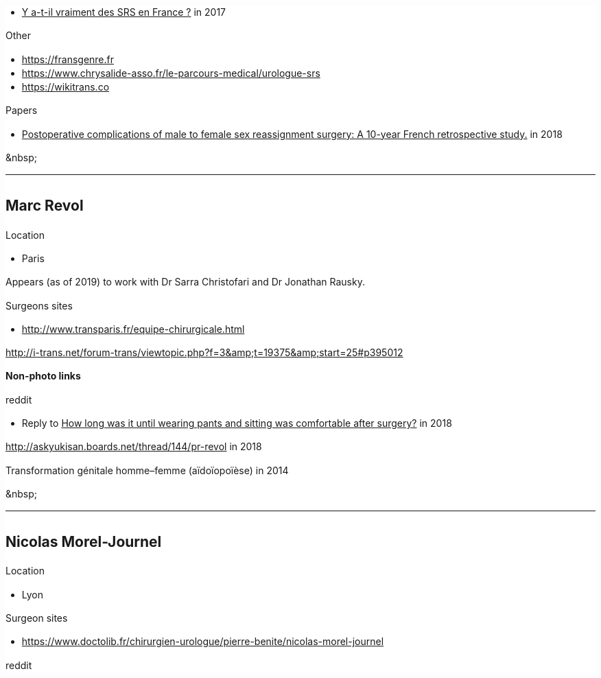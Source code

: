 * [Y a-t-il vraiment des SRS en France ?](http://www.txy.fr/blog/2017/04/02/y-a-t-il-vraiment-des-srs-en-france/) in 2017

Other

* https://fransgenre.fr
* https://www.chrysalide-asso.fr/le-parcours-medical/urologue-srs
* https://wikitrans.co

Papers

* [Postoperative complications of male to female sex reassignment surgery: A 10-year French retrospective study.](https://www.ncbi.nlm.nih.gov/pubmed/30269882) in 2018



&amp;nbsp;
*****
## Marc Revol

Location

* Paris

Appears (as of 2019) to work with Dr Sarra Christofari and Dr Jonathan Rausky.

Surgeons sites

* http://www.transparis.fr/equipe-chirurgicale.html

http://i-trans.net/forum-trans/viewtopic.php?f=3&amp;t=19375&amp;start=25#p395012

**Non-photo links**

reddit

* Reply to [How long was it until wearing pants and sitting was comfortable after surgery?](https://www.reddit.com/r/asktransgender/comments/87dfiw/how_long_was_it_until_wearing_pants_and_sitting/dwd7azo/?context=10000) in 2018

http://askyukisan.boards.net/thread/144/pr-revol in 2018

Transformation génitale homme–femme (aïdoïopoïèse) in 2014



&amp;nbsp;
*****
## Nicolas Morel-Journel

Location

* Lyon

Surgeon sites

* https://www.doctolib.fr/chirurgien-urologue/pierre-benite/nicolas-morel-journel


reddit
